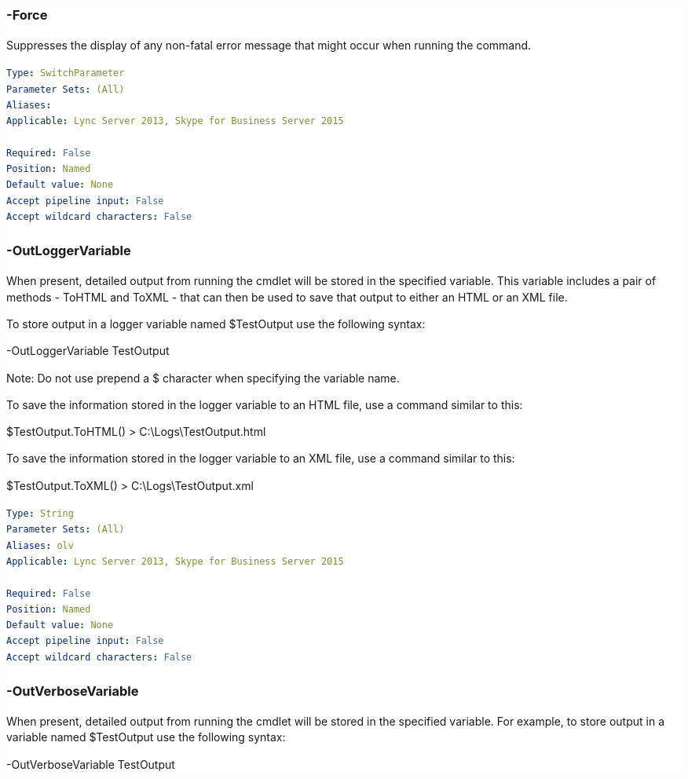 ### -Force
Suppresses the display of any non-fatal error message that might occur when running the command.

```yaml
Type: SwitchParameter
Parameter Sets: (All)
Aliases: 
Applicable: Lync Server 2013, Skype for Business Server 2015

Required: False
Position: Named
Default value: None
Accept pipeline input: False
Accept wildcard characters: False
```

### -OutLoggerVariable
When present, detailed output from running the cmdlet will be stored in the specified variable.
This variable includes a pair of methods - ToHTML and ToXML - that can then be used to save that output to either an HTML or an XML file.

To store output in a logger variable named $TestOutput use the following syntax:

-OutLoggerVariable TestOutput

Note: Do not use prepend a $ character when specifying the variable name.

To save the information stored in the logger variable to an HTML file, use a command similar to this:

$TestOutput.ToHTML() \> C:\Logs\TestOutput.html

To save the information stored in the logger variable to an XML file, use a command similar to this:

$TestOutput.ToXML() \> C:\Logs\TestOutput.xml

```yaml
Type: String
Parameter Sets: (All)
Aliases: olv
Applicable: Lync Server 2013, Skype for Business Server 2015

Required: False
Position: Named
Default value: None
Accept pipeline input: False
Accept wildcard characters: False
```

### -OutVerboseVariable
When present, detailed output from running the cmdlet will be stored in the specified variable.
For example, to store output in a variable named $TestOutput use the following syntax:

-OutVerboseVariable TestOutput

